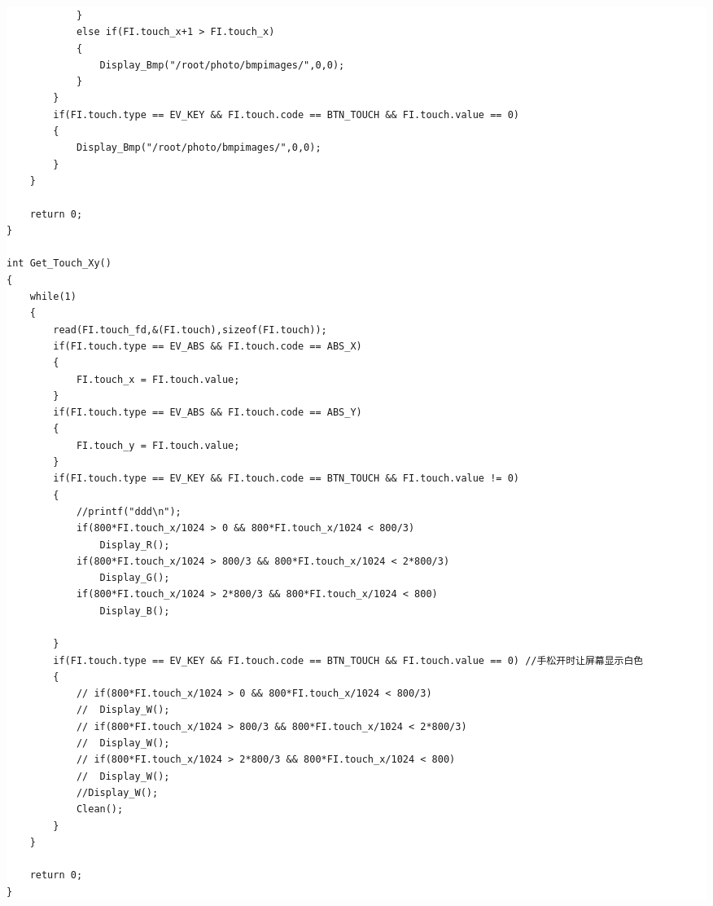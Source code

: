 				}
				else if(FI.touch_x+1 > FI.touch_x)
				{
					Display_Bmp("/root/photo/bmpimages/",0,0);
				}
			}
			if(FI.touch.type == EV_KEY && FI.touch.code == BTN_TOUCH && FI.touch.value == 0)
			{
				Display_Bmp("/root/photo/bmpimages/",0,0);
			}
		}
		
		return 0;
	}

	int Get_Touch_Xy()
	{
		while(1)
		{
			read(FI.touch_fd,&(FI.touch),sizeof(FI.touch));
			if(FI.touch.type == EV_ABS && FI.touch.code == ABS_X)
			{
				FI.touch_x = FI.touch.value;
			}
			if(FI.touch.type == EV_ABS && FI.touch.code == ABS_Y)
			{
				FI.touch_y = FI.touch.value;
			}
			if(FI.touch.type == EV_KEY && FI.touch.code == BTN_TOUCH && FI.touch.value != 0)
			{
				//printf("ddd\n");
				if(800*FI.touch_x/1024 > 0 && 800*FI.touch_x/1024 < 800/3)
					Display_R();
				if(800*FI.touch_x/1024 > 800/3 && 800*FI.touch_x/1024 < 2*800/3)
					Display_G();
				if(800*FI.touch_x/1024 > 2*800/3 && 800*FI.touch_x/1024 < 800)
					Display_B();

			}
			if(FI.touch.type == EV_KEY && FI.touch.code == BTN_TOUCH && FI.touch.value == 0) //手松开时让屏幕显示白色
			{
				// if(800*FI.touch_x/1024 > 0 && 800*FI.touch_x/1024 < 800/3)
				// 	Display_W();
				// if(800*FI.touch_x/1024 > 800/3 && 800*FI.touch_x/1024 < 2*800/3)
				// 	Display_W();
				// if(800*FI.touch_x/1024 > 2*800/3 && 800*FI.touch_x/1024 < 800)
				// 	Display_W();
				//Display_W();
				Clean();
			}
		}

		return 0;
	}
